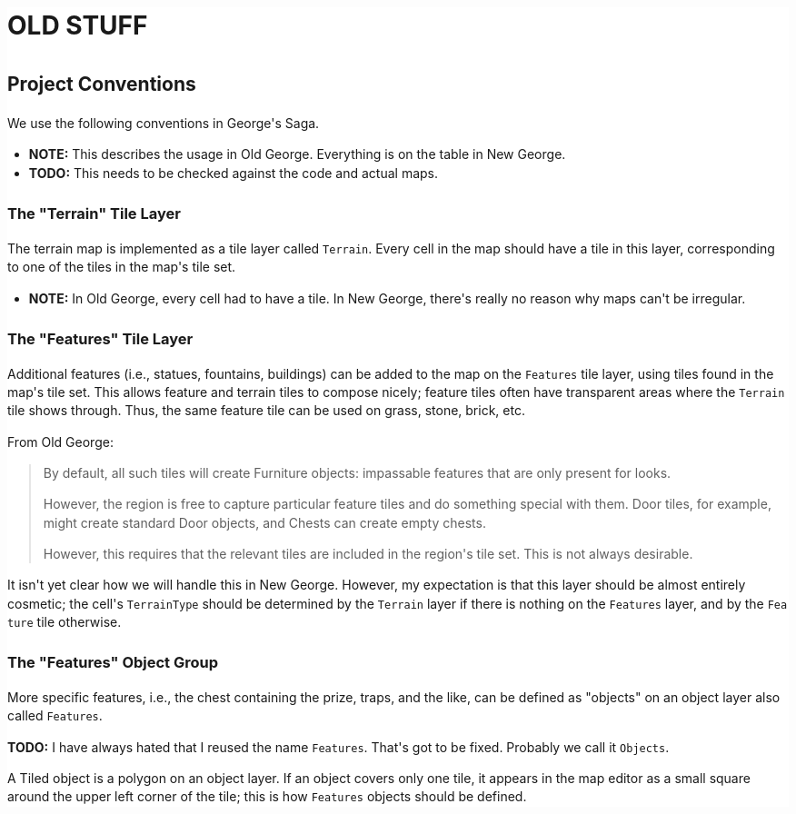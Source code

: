 

# OLD STUFF



## Project Conventions

We use the following conventions in George's Saga. 

- **NOTE:** This describes the usage in Old George.  Everything is on the table in New George.
- **TODO:** This needs to be checked against the code and actual maps.

### The "Terrain" Tile Layer

The terrain map is implemented as a tile layer called `Terrain`.  Every
cell in the map should have a tile in this layer, corresponding to one
of the tiles in the map's tile set.

- **NOTE:** In Old George, every cell had to have a tile.  In New
  George, there's really no reason why maps can't be irregular.

### The "Features" Tile Layer

Additional features (i.e., statues, fountains, buildings) can be added to the map on the `Features` tile layer, using tiles found in the map's tile set.  This allows feature and terrain tiles to compose nicely; feature tiles often have transparent areas where the `Terrain` tile shows through.  Thus, the same feature tile can be used on grass, stone, brick, etc.

From Old George:

> By default, all such tiles will create Furniture objects: impassable features that are only present for looks.  
> 
> However, the region is free to capture particular feature tiles and do something special with them.  Door tiles, for example, might create standard Door objects, and Chests can create empty chests.
> 
> However, this requires that the relevant tiles are included in the region's tile set.  This is not always desirable.

It isn't yet clear how we will handle this in New George.  However, my expectation is that this layer should be almost entirely cosmetic; the cell's `TerrainType` should be determined by the `Terrain` layer if there is nothing on the `Features` layer, and by the `Feature` tile otherwise.

### The "Features" Object Group ###

More specific features, i.e., the chest containing the prize, traps, and
the like, can be defined as "objects" on an object layer also called
`Features`.

**TODO:** I have always hated that I reused the name `Features`.  That's got to be fixed.  Probably we call it `Objects`.

A Tiled object is a polygon on an object layer.  If an object covers only one tile, it appears in the map editor as a small square around the upper left corner of the tile;
this is how `Features` objects should be defined.
